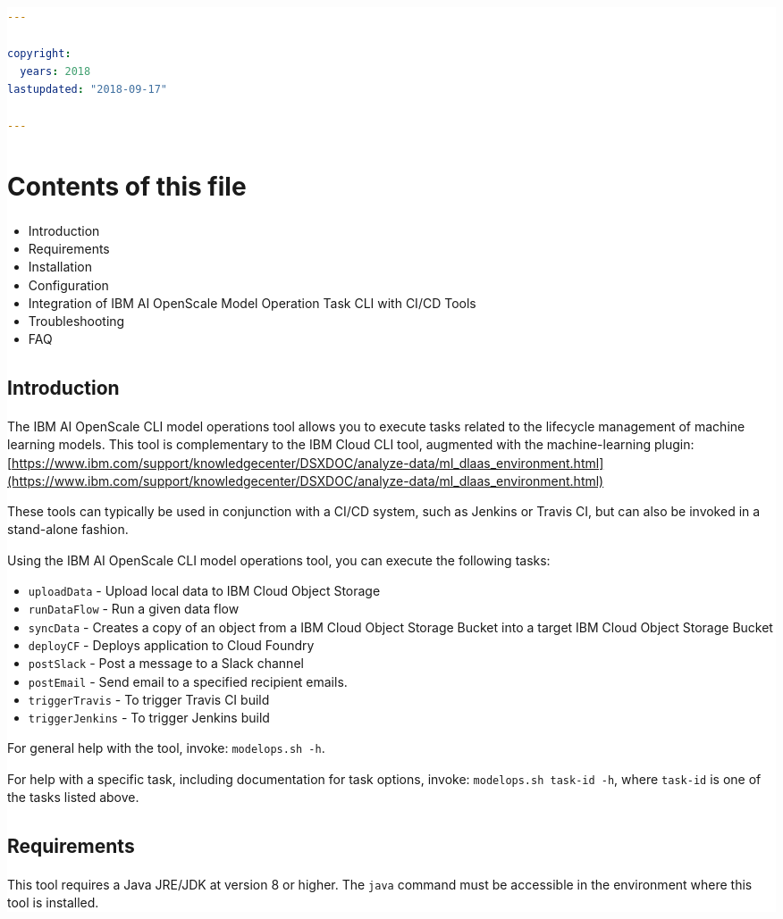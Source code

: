 ```yaml
---

copyright:
  years: 2018
lastupdated: "2018-09-17"

---
```


# Contents of this file

* Introduction
* Requirements
* Installation
* Configuration
* Integration of IBM AI OpenScale Model Operation Task CLI with CI/CD Tools
* Troubleshooting
* FAQ

## Introduction

The IBM AI OpenScale CLI model operations tool allows you to execute tasks related to the lifecycle management of machine learning models. This tool is complementary to the IBM Cloud CLI tool, augmented with the machine-learning plugin: [https://www.ibm.com/support/knowledgecenter/DSXDOC/analyze-data/ml_dlaas_environment.html](https://www.ibm.com/support/knowledgecenter/DSXDOC/analyze-data/ml_dlaas_environment.html)

These tools can typically be used in conjunction with a CI/CD system, such as Jenkins or Travis CI, but can also be invoked in a stand-alone fashion.

Using the IBM AI OpenScale CLI model operations tool, you can execute the following tasks:

* `uploadData` - Upload local data to IBM Cloud Object Storage
* `runDataFlow` - Run a given data flow
* `syncData` - Creates a copy of an object from a IBM Cloud Object Storage Bucket into a target IBM Cloud Object Storage Bucket
* `deployCF` - Deploys application to Cloud Foundry
* `postSlack` - Post a message to a Slack channel
* `postEmail` - Send email to a specified recipient emails.
* `triggerTravis` - To trigger Travis CI build
* `triggerJenkins` - To trigger Jenkins build

For general help with the tool, invoke: `modelops.sh -h`.

For help with a specific task, including documentation for task options, invoke: `modelops.sh task-id -h`, where `task-id` is one of the tasks listed above.

## Requirements

This tool requires a Java JRE/JDK at version 8 or higher. The `java` command must be accessible in the environment where this tool is installed.
